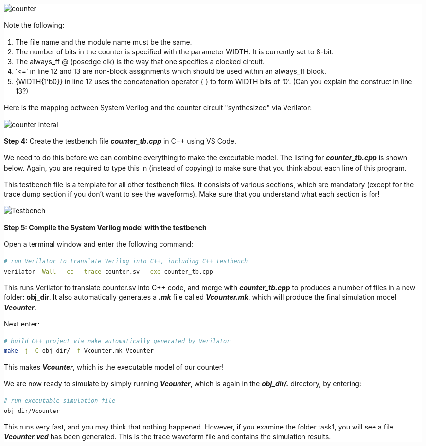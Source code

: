 ![counter](../images/counter.jpg)

Note the following:
1.	The file name and the module name must be the same.
2.	The number of bits in the counter is specified with the parameter WIDTH. It is currently set to 8-bit. 
3.	The always_ff @ (posedge clk) is the way that one specifies a clocked circuit. 
4.	‘<=’ in line 12 and 13 are non-block assignments which should be used within an always_ff block.
5.	{WIDTH{1’b0}} in line 12 uses the concatenation operator { } to form WIDTH bits of ‘0’. (Can you explain the construct in line 13?)

Here is the mapping between System Verilog and the counter circuit "synthesized" via Verilator:

![counter interal](../images/counter_inners.jpg)

**Step 4:** Create the testbench file **_counter_tb.cpp_** in C++ using VS Code.  

We need to do this before we can combine everything to make the executable model.  The listing for **_counter_tb.cpp_** is shown below.  Again, you are required to type this in (instead of copying) to make sure that you think about each line of this program.  

This testbench file is a template for all other testbench files. It consists of various sections, which are mandatory (except for the trace dump section if you don’t want to see the waveforms).  Make sure that you understand what each section is for!

![Testbench](../images/counter_tb.jpg)

**Step 5: Compile the System Verilog model with the testbench** 

Open a terminal window and enter the following command:

```bash
# run Verilator to translate Verilog into C++, including C++ testbench
verilator -Wall --cc --trace counter.sv --exe counter_tb.cpp
```
This runs Verilator to translate counter.sv into C++ code, and merge with **_counter_tb.cpp_** to produces a number of files in a new folder: **obj_dir**. It also automatically generates a **_.mk_** file called **_Vcounter.mk_**, which will produce the final simulation model **_Vcounter_**.

Next enter:

```bash
# build C++ project via make automatically generated by Verilator
make -j -C obj_dir/ -f Vcounter.mk Vcounter
```

This makes **_Vcounter_**, which is the executable model of our counter!  

We are now ready to simulate by simply running **_Vcounter_**, which is again in the **_obj_dir/._** directory, by entering:

```bash
# run executable simulation file
obj_dir/Vcounter
```
This runs very fast, and you may think that nothing happened.  However, if you examine the folder task1, you will see a file **_Vcounter.vcd_** has been generated.  This is the trace waveform file and contains the simulation results.
